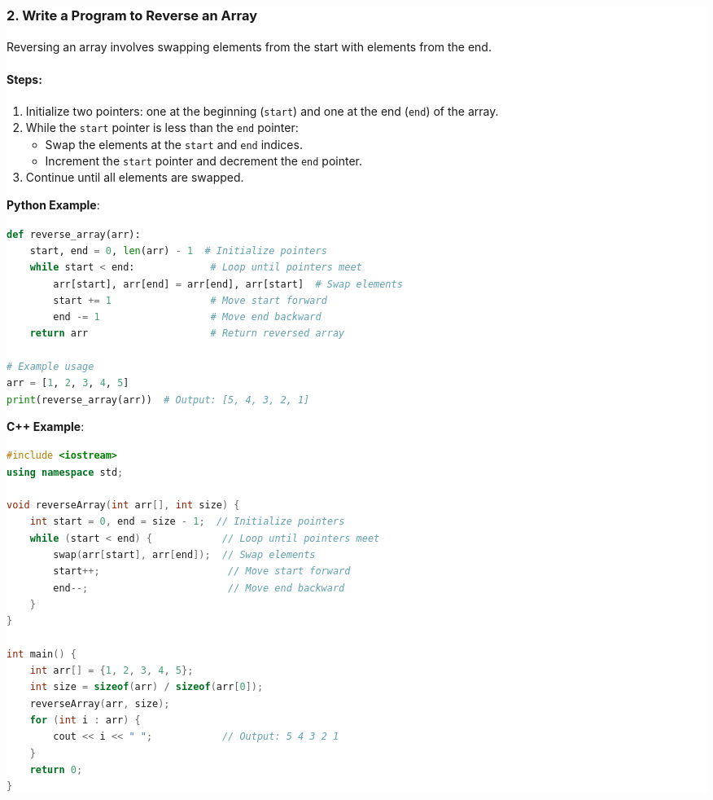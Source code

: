 
### 2. Write a Program to Reverse an Array

Reversing an array involves swapping elements from the start with elements from the end.

#### Steps:

1. Initialize two pointers: one at the beginning (`start`) and one at the end (`end`) of the array.
2. While the `start` pointer is less than the `end` pointer:
   - Swap the elements at the `start` and `end` indices.
   - Increment the `start` pointer and decrement the `end` pointer.
3. Continue until all elements are swapped.

**Python Example**:

```python
def reverse_array(arr):
    start, end = 0, len(arr) - 1  # Initialize pointers
    while start < end:             # Loop until pointers meet
        arr[start], arr[end] = arr[end], arr[start]  # Swap elements
        start += 1                 # Move start forward
        end -= 1                   # Move end backward
    return arr                     # Return reversed array

# Example usage
arr = [1, 2, 3, 4, 5]
print(reverse_array(arr))  # Output: [5, 4, 3, 2, 1]
```

**C++ Example**:

```cpp
#include <iostream>
using namespace std;

void reverseArray(int arr[], int size) {
    int start = 0, end = size - 1;  // Initialize pointers
    while (start < end) {            // Loop until pointers meet
        swap(arr[start], arr[end]);  // Swap elements
        start++;                      // Move start forward
        end--;                        // Move end backward
    }
}

int main() {
    int arr[] = {1, 2, 3, 4, 5};
    int size = sizeof(arr) / sizeof(arr[0]);
    reverseArray(arr, size);
    for (int i : arr) {
        cout << i << " ";            // Output: 5 4 3 2 1
    }
    return 0;
}
```
